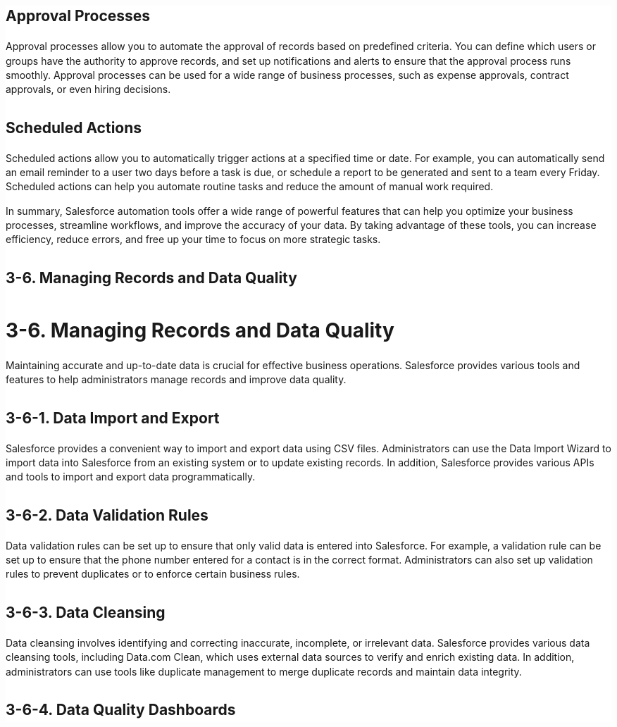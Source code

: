 ## Approval Processes

Approval processes allow you to automate the approval of records based on predefined criteria. You can define which users or groups have the authority to approve records, and set up notifications and alerts to ensure that the approval process runs smoothly. Approval processes can be used for a wide range of business processes, such as expense approvals, contract approvals, or even hiring decisions.

## Scheduled Actions

Scheduled actions allow you to automatically trigger actions at a specified time or date. For example, you can automatically send an email reminder to a user two days before a task is due, or schedule a report to be generated and sent to a team every Friday. Scheduled actions can help you automate routine tasks and reduce the amount of manual work required.

In summary, Salesforce automation tools offer a wide range of powerful features that can help you optimize your business processes, streamline workflows, and improve the accuracy of your data. By taking advantage of these tools, you can increase efficiency, reduce errors, and free up your time to focus on more strategic tasks.
## 3-6. Managing Records and Data Quality


# 3-6. Managing Records and Data Quality

Maintaining accurate and up-to-date data is crucial for effective business operations. Salesforce provides various tools and features to help administrators manage records and improve data quality.

## 3-6-1. Data Import and Export

Salesforce provides a convenient way to import and export data using CSV files. Administrators can use the Data Import Wizard to import data into Salesforce from an existing system or to update existing records. In addition, Salesforce provides various APIs and tools to import and export data programmatically.

## 3-6-2. Data Validation Rules

Data validation rules can be set up to ensure that only valid data is entered into Salesforce. For example, a validation rule can be set up to ensure that the phone number entered for a contact is in the correct format. Administrators can also set up validation rules to prevent duplicates or to enforce certain business rules.

## 3-6-3. Data Cleansing

Data cleansing involves identifying and correcting inaccurate, incomplete, or irrelevant data. Salesforce provides various data cleansing tools, including Data.com Clean, which uses external data sources to verify and enrich existing data. In addition, administrators can use tools like duplicate management to merge duplicate records and maintain data integrity.

## 3-6-4. Data Quality Dashboards
